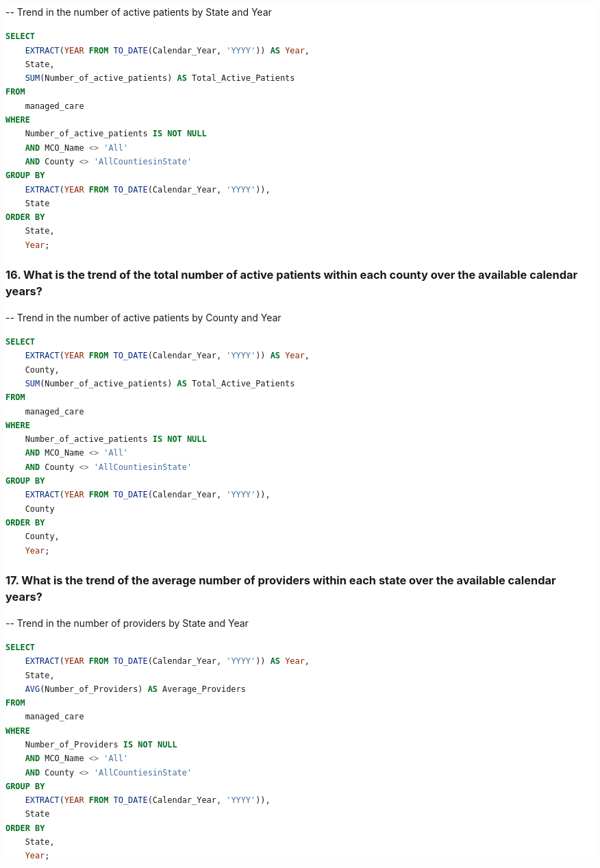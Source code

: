 -- Trend in the number of active patients by State and Year
```sql
SELECT
    EXTRACT(YEAR FROM TO_DATE(Calendar_Year, 'YYYY')) AS Year,
    State,
    SUM(Number_of_active_patients) AS Total_Active_Patients
FROM
    managed_care
WHERE
    Number_of_active_patients IS NOT NULL
    AND MCO_Name <> 'All'
    AND County <> 'AllCountiesinState'
GROUP BY
    EXTRACT(YEAR FROM TO_DATE(Calendar_Year, 'YYYY')),
    State
ORDER BY
    State,
    Year;
```
### 16. What is the trend of the total number of active patients within each county over the available calendar years?

-- Trend in the number of active patients by County and Year
```sql
SELECT
    EXTRACT(YEAR FROM TO_DATE(Calendar_Year, 'YYYY')) AS Year,
    County,
    SUM(Number_of_active_patients) AS Total_Active_Patients
FROM
    managed_care
WHERE
    Number_of_active_patients IS NOT NULL
    AND MCO_Name <> 'All'
    AND County <> 'AllCountiesinState'
GROUP BY
    EXTRACT(YEAR FROM TO_DATE(Calendar_Year, 'YYYY')),
    County
ORDER BY
    County,
    Year;
```

### 17. What is the trend of the average number of providers within each state over the available calendar years?
-- Trend in the number of providers by State and Year
```sql
SELECT
    EXTRACT(YEAR FROM TO_DATE(Calendar_Year, 'YYYY')) AS Year,
    State,
    AVG(Number_of_Providers) AS Average_Providers
FROM
    managed_care
WHERE
    Number_of_Providers IS NOT NULL
    AND MCO_Name <> 'All'
    AND County <> 'AllCountiesinState'
GROUP BY
    EXTRACT(YEAR FROM TO_DATE(Calendar_Year, 'YYYY')),
    State
ORDER BY
    State,
    Year;
```
